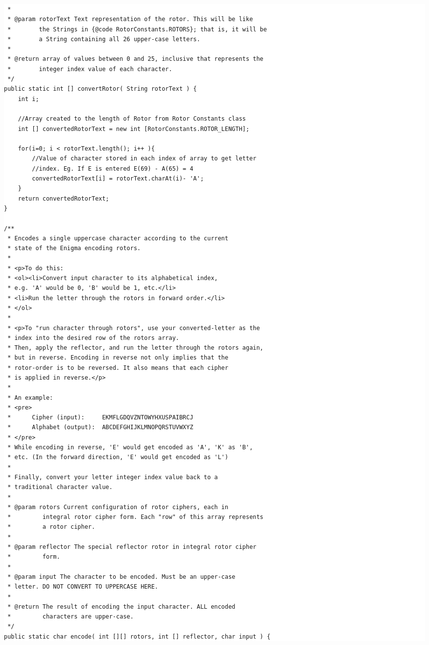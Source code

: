 	 *
	 * @param rotorText Text representation of the rotor. This will be like
	 *        the Strings in {@code RotorConstants.ROTORS}; that is, it will be
	 *        a String containing all 26 upper-case letters.
	 *        
	 * @return array of values between 0 and 25, inclusive that represents the
	 *        integer index value of each character.
	 */
	public static int [] convertRotor( String rotorText ) {
		int i;
		
		//Array created to the length of Rotor from Rotor Constants class
		int [] convertedRotorText = new int [RotorConstants.ROTOR_LENGTH];

		for(i=0; i < rotorText.length(); i++ ){
			//Value of character stored in each index of array to get letter
			//index. Eg. If E is entered E(69) - A(65) = 4
			convertedRotorText[i] = rotorText.charAt(i)- 'A';
		}
		return convertedRotorText;
	} 

	/**
	 * Encodes a single uppercase character according to the current
	 * state of the Enigma encoding rotors.
	 *
	 * <p>To do this:
	 * <ol><li>Convert input character to its alphabetical index, 
	 * e.g. 'A' would be 0, 'B' would be 1, etc.</li>
	 * <li>Run the letter through the rotors in forward order.</li>
	 * </ol>
	 * 
	 * <p>To "run character through rotors", use your converted-letter as the
	 * index into the desired row of the rotors array. 
	 * Then, apply the reflector, and run the letter through the rotors again, 
	 * but in reverse. Encoding in reverse not only implies that the 
	 * rotor-order is to be reversed. It also means that each cipher
	 * is applied in reverse.</p>
	 * 
	 * An example:
	 * <pre>
	 *      Cipher (input):     EKMFLGDQVZNTOWYHXUSPAIBRCJ
	 *      Alphabet (output):  ABCDEFGHIJKLMNOPQRSTUVWXYZ
	 * </pre>
	 * While encoding in reverse, 'E' would get encoded as 'A', 'K' as 'B',
	 * etc. (In the forward direction, 'E' would get encoded as 'L')
	 *
	 * Finally, convert your letter integer index value back to a 
	 * traditional character value.
	 *
	 * @param rotors Current configuration of rotor ciphers, each in
	 *         integral rotor cipher form. Each "row" of this array represents
	 *         a rotor cipher.
	 *         
	 * @param reflector The special reflector rotor in integral rotor cipher
	 *         form.
	 *         
	 * @param input The character to be encoded. Must be an upper-case 
	 * letter. DO NOT CONVERT TO UPPERCASE HERE.
	 * 
	 * @return The result of encoding the input character. ALL encoded 
	 *         characters are upper-case.
	 */
	public static char encode( int [][] rotors, int [] reflector, char input ) {
